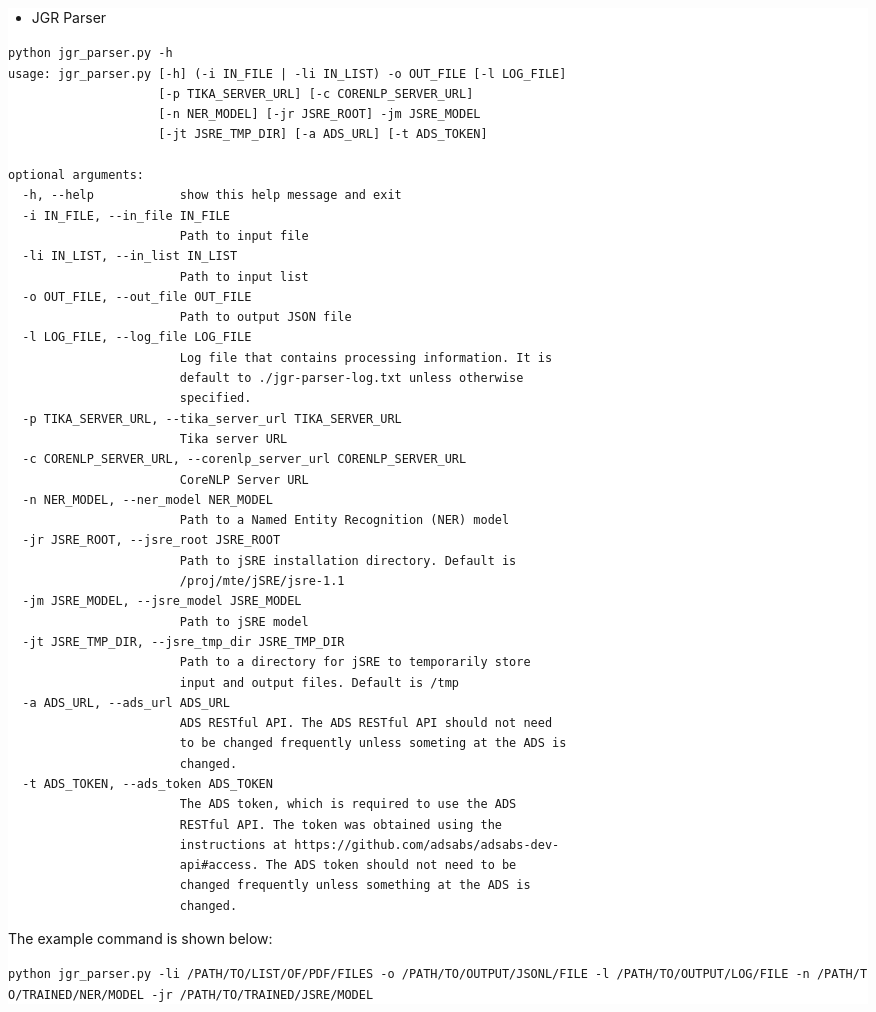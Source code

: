 * JGR Parser

```
python jgr_parser.py -h
usage: jgr_parser.py [-h] (-i IN_FILE | -li IN_LIST) -o OUT_FILE [-l LOG_FILE]
                     [-p TIKA_SERVER_URL] [-c CORENLP_SERVER_URL]
                     [-n NER_MODEL] [-jr JSRE_ROOT] -jm JSRE_MODEL
                     [-jt JSRE_TMP_DIR] [-a ADS_URL] [-t ADS_TOKEN]

optional arguments:
  -h, --help            show this help message and exit
  -i IN_FILE, --in_file IN_FILE
                        Path to input file
  -li IN_LIST, --in_list IN_LIST
                        Path to input list
  -o OUT_FILE, --out_file OUT_FILE
                        Path to output JSON file
  -l LOG_FILE, --log_file LOG_FILE
                        Log file that contains processing information. It is
                        default to ./jgr-parser-log.txt unless otherwise
                        specified.
  -p TIKA_SERVER_URL, --tika_server_url TIKA_SERVER_URL
                        Tika server URL
  -c CORENLP_SERVER_URL, --corenlp_server_url CORENLP_SERVER_URL
                        CoreNLP Server URL
  -n NER_MODEL, --ner_model NER_MODEL
                        Path to a Named Entity Recognition (NER) model
  -jr JSRE_ROOT, --jsre_root JSRE_ROOT
                        Path to jSRE installation directory. Default is
                        /proj/mte/jSRE/jsre-1.1
  -jm JSRE_MODEL, --jsre_model JSRE_MODEL
                        Path to jSRE model
  -jt JSRE_TMP_DIR, --jsre_tmp_dir JSRE_TMP_DIR
                        Path to a directory for jSRE to temporarily store
                        input and output files. Default is /tmp
  -a ADS_URL, --ads_url ADS_URL
                        ADS RESTful API. The ADS RESTful API should not need
                        to be changed frequently unless someting at the ADS is
                        changed.
  -t ADS_TOKEN, --ads_token ADS_TOKEN
                        The ADS token, which is required to use the ADS
                        RESTful API. The token was obtained using the
                        instructions at https://github.com/adsabs/adsabs-dev-
                        api#access. The ADS token should not need to be
                        changed frequently unless something at the ADS is
                        changed.
```

The example command is shown below:

```
python jgr_parser.py -li /PATH/TO/LIST/OF/PDF/FILES -o /PATH/TO/OUTPUT/JSONL/FILE -l /PATH/TO/OUTPUT/LOG/FILE -n /PATH/TO/TRAINED/NER/MODEL -jr /PATH/TO/TRAINED/JSRE/MODEL
```
